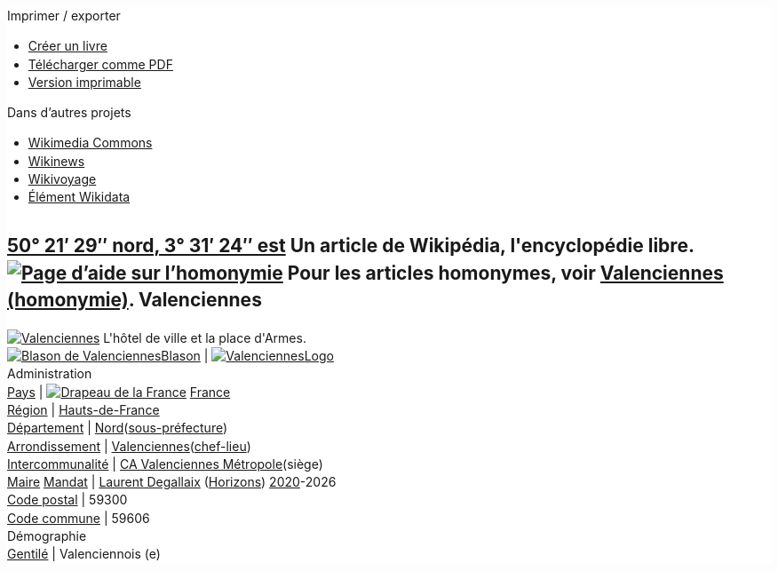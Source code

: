 
Imprimer / exporter 
  * [Créer un livre](https://fr.wikipedia.org/w/index.php?title=Sp%C3%A9cial:Livre&bookcmd=book_creator&referer=Valenciennes)
  * [Télécharger comme PDF](https://fr.wikipedia.org/w/index.php?title=Sp%C3%A9cial:DownloadAsPdf&page=Valenciennes&action=show-download-screen)
  * [Version imprimable](https://fr.wikipedia.org/w/index.php?title=Valenciennes&printable=yes "Version imprimable de cette page \[alt-shift-p\]")


Dans d’autres projets 
  * [Wikimedia Commons](https://commons.wikimedia.org/wiki/Valenciennes)
  * [Wikinews](https://fr.wikinews.org/wiki/Cat%C3%A9gorie:Valenciennes)
  * [Wikivoyage](https://fr.wikivoyage.org/wiki/Valenciennes)
  * [Élément Wikidata](https://www.wikidata.org/wiki/Special:EntityPage/Q163795 "Lien vers l’élément dans le dépôt de données connecté \[alt-shift-g\]")


[50° 21′ 29″ nord, 3° 31′ 24″ est](https://fr.wikipedia.org/wiki/Valenciennes#/maplink/0)
Un article de Wikipédia, l'encyclopédie libre.
[![Page d’aide sur l’homonymie](https://upload.wikimedia.org/wikipedia/commons/thumb/a/a9/Logo_disambig.svg/20px-Logo_disambig.svg.png)](https://fr.wikipedia.org/wiki/Aide:Homonymie "Aide:Homonymie")
Pour les articles homonymes, voir [Valenciennes (homonymie)](https://fr.wikipedia.org/wiki/Valenciennes_\(homonymie\) "Valenciennes \(homonymie\)"). 
Valenciennes   
---  
[![Valenciennes](https://upload.wikimedia.org/wikipedia/commons/thumb/7/7b/Valenciennes_hotel_de_ville_cote.jpg/330px-Valenciennes_hotel_de_ville_cote.jpg)](https://commons.wikimedia.org/wiki/File:Valenciennes_hotel_de_ville_cote.jpg?uselang=fr) L'hôtel de ville et la place d'Armes.   
[![Blason de Valenciennes](https://upload.wikimedia.org/wikipedia/commons/thumb/2/26/Blason_valenciennes.svg/120px-Blason_valenciennes.svg.png)](https://commons.wikimedia.org/wiki/File:Blason_valenciennes.svg?uselang=fr "Blason de Valenciennes")[Blason](https://fr.wikipedia.org/wiki/Valenciennes#Blason,_devise_et_logotype) | [![Valenciennes](https://upload.wikimedia.org/wikipedia/commons/thumb/e/eb/LOGO_VAL_2eme_couleur_bandeau_%28Converti%29.svg/120px-LOGO_VAL_2eme_couleur_bandeau_%28Converti%29.svg.png)](https://commons.wikimedia.org/wiki/File:LOGO_VAL_2eme_couleur_bandeau_\(Converti\).svg?uselang=fr "Valenciennes")[Logo](https://fr.wikipedia.org/wiki/Valenciennes#Blason,_devise_et_logotype)  
Administration  
[Pays](https://fr.wikipedia.org/wiki/Liste_des_pays_du_monde "Liste des pays du monde") | [![Drapeau de la France](https://upload.wikimedia.org/wikipedia/commons/thumb/d/d1/Flag_of_France_%281976%E2%80%932020%29.svg/20px-Flag_of_France_%281976%E2%80%932020%29.svg.png)](https://commons.wikimedia.org/wiki/File:Flag_of_France_\(1976%E2%80%932020\).svg?uselang=fr "Drapeau de la France") [France](https://fr.wikipedia.org/wiki/France "France")  
[Région](https://fr.wikipedia.org/wiki/R%C3%A9gion_fran%C3%A7aise "Région française") | [Hauts-de-France](https://fr.wikipedia.org/wiki/Hauts-de-France "Hauts-de-France")  
[Département](https://fr.wikipedia.org/wiki/D%C3%A9partement_fran%C3%A7ais "Département français") | [Nord](https://fr.wikipedia.org/wiki/Nord_\(d%C3%A9partement_fran%C3%A7ais\) "Nord \(département français\)")([sous-préfecture](https://fr.wikipedia.org/wiki/Sous-pr%C3%A9fecture "Sous-préfecture"))  
[Arrondissement](https://fr.wikipedia.org/wiki/Arrondissement_fran%C3%A7ais "Arrondissement français") | [Valenciennes](https://fr.wikipedia.org/wiki/Arrondissement_de_Valenciennes "Arrondissement de Valenciennes")([chef-lieu](https://fr.wikipedia.org/wiki/Chef-lieu "Chef-lieu"))  
[Intercommunalité](https://fr.wikipedia.org/wiki/Intercommunalit%C3%A9_en_France "Intercommunalité en France") | [CA Valenciennes Métropole](https://fr.wikipedia.org/wiki/Communaut%C3%A9_d%27agglom%C3%A9ration_Valenciennes_M%C3%A9tropole "Communauté d'agglomération Valenciennes Métropole")(siège)  
[Maire](https://fr.wikipedia.org/wiki/Maire_\(France\) "Maire \(France\)") [Mandat](https://fr.wikipedia.org/wiki/Mandat_politique "Mandat politique") | [Laurent Degallaix](https://fr.wikipedia.org/wiki/Laurent_Degallaix "Laurent Degallaix") ([Horizons](https://fr.wikipedia.org/wiki/Horizons "Horizons")) [2020](https://fr.wikipedia.org/wiki/%C3%89lections_municipales_de_2020_dans_le_Nord "Élections municipales de 2020 dans le Nord")-2026   
[Code postal](https://fr.wikipedia.org/wiki/Code_postal_en_France "Code postal en France") | 59300   
[Code commune](https://fr.wikipedia.org/wiki/Code_officiel_g%C3%A9ographique#Code_commune "Code officiel géographique") | 59606   
Démographie  
[Gentilé](https://fr.wikipedia.org/wiki/Gentil%C3%A9 "Gentilé") | Valenciennois (e)   